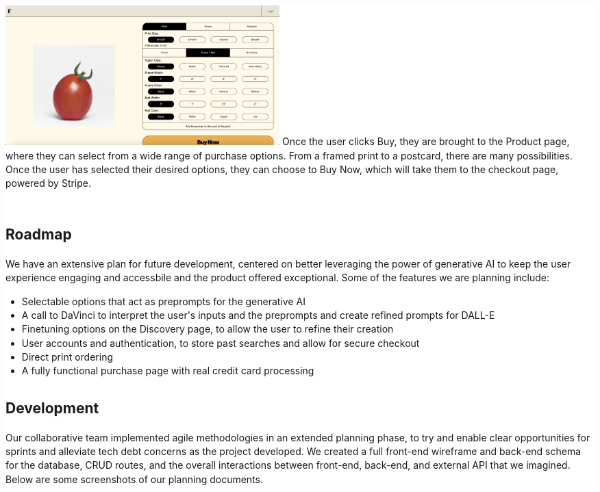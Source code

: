 <img src='./public/readme/FRAiMEProduct.png' alt='FRAiME Product' width='400' height='auto' style="text-align:center;" >
</div>
Once the user clicks Buy, they are brought to the Product page, where they can select from a wide range of purchase options. From a framed print to a postcard, there are many possibilities. Once the user has selected their desired options, they can choose to Buy Now, which will take them to the checkout page, powered by Stripe.
<br></br>

## Roadmap

We have an extensive plan for future development, centered on better leveraging the power of generative AI to keep the user experience engaging and accessbile and the product offered exceptional. Some of the features we are planning include:

- Selectable options that act as preprompts for the generative AI
- A call to DaVinci to interpret the user's inputs and the preprompts and create refined prompts for DALL-E
- Finetuning options on the Discovery page, to allow the user to refine their creation
- User accounts and authentication, to store past searches and allow for secure checkout
- Direct print ordering
- A fully functional purchase page with real credit card processing

## Development

Our collaborative team implemented agile methodologies in an extended planning phase, to try and enable clear opportunities for sprints and alleviate tech debt concerns as the project developed. We created a full front-end wireframe and back-end schema for the database, CRUD routes, and the overall interactions between front-end, back-end, and external API that we imagined. Below are some screenshots of our planning documents.
